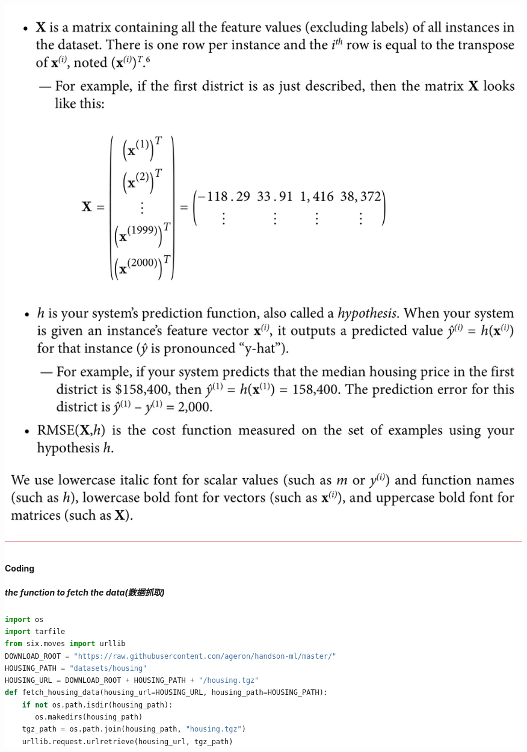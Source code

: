 ![](img/2020-03-22-10-15-50.png)
![](img/2020-03-22-10-16-05.png)

#### Coding

#####  the function to fetch the data(数据抓取)
```python
import os
import tarfile
from six.moves import urllib
DOWNLOAD_ROOT = "https://raw.githubusercontent.com/ageron/handson-ml/master/"
HOUSING_PATH = "datasets/housing"
HOUSING_URL = DOWNLOAD_ROOT + HOUSING_PATH + "/housing.tgz"
def fetch_housing_data(housing_url=HOUSING_URL, housing_path=HOUSING_PATH):
    if not os.path.isdir(housing_path):
       os.makedirs(housing_path)
    tgz_path = os.path.join(housing_path, "housing.tgz")
    urllib.request.urlretrieve(housing_url, tgz_path)
```